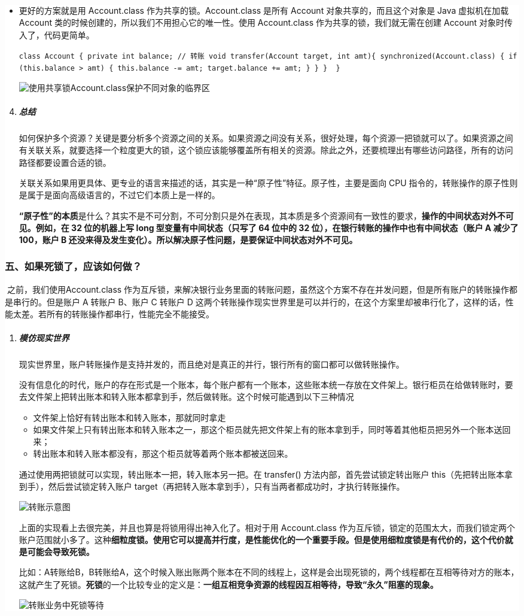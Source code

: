    - 更好的方案就是用 Account.class 作为共享的锁。Account.class 是所有 Account 对象共享的，而且这个对象是 Java 虚拟机在加载 Account 类的时候创建的，所以我们不用担心它的唯一性。使用 Account.class 作为共享的锁，我们就无需在创建 Account 对象时传入了，代码更简单。

     `class Account {
       private int balance;
       // 转账
       void transfer(Account target, int amt){
         synchronized(Account.class) {
           if (this.balance > amt) {
             this.balance -= amt;
             target.balance += amt;
           }
         }
       } 
     }`

     ![使用共享锁Account.class保护不同对象的临界区](/Picture/Java并发/极客时间-Java并发编程实战/使用共享锁Account.class保护不同对象的临界区.png)

     

4. ##### 总结

   如何保护多个资源？关键是要分析多个资源之间的关系。如果资源之间没有关系，很好处理，每个资源一把锁就可以了。如果资源之间有关联关系，就要选择一个粒度更大的锁，这个锁应该能够覆盖所有相关的资源。除此之外，还要梳理出有哪些访问路径，所有的访问路径都要设置合适的锁。

   关联关系如果用更具体、更专业的语言来描述的话，其实是一种“原子性”特征。原子性，主要是面向 CPU 指令的，转账操作的原子性则是属于是面向高级语言的，不过它们本质上是一样的。

   **“原子性”的本质**是什么？其实不是不可分割，不可分割只是外在表现，其本质是多个资源间有一致性的要求，**操作的中间状态对外不可见。**例如，在 32 位的机器上写 long 型变量有中间状态（只写了 64 位中的 32 位），在银行转账的操作中也有中间状态（账户 A 减少了 100，账户 B 还没来得及发生变化）。所以**解决原子性问题，是要保证中间状态对外不可见。**



### 五、如果死锁了，应该如何做？

​	之前，我们使用Account.class 作为互斥锁，来解决银行业务里面的转账问题，虽然这个方案不存在并发问题，但是所有账户的转账操作都是串行的。但是账户 A 转账户 B、账户 C 转账户 D 这两个转账操作现实世界里是可以并行的，在这个方案里却被串行化了，这样的话，性能太差。若所有的转账操作都串行，性能完全不能接受。

1. ##### 模仿现实世界

   现实世界里，账户转账操作是支持并发的，而且绝对是真正的并行，银行所有的窗口都可以做转账操作。

   没有信息化的时代，账户的存在形式是一个账本，每个账户都有一个账本，这些账本统一存放在文件架上。银行柜员在给做转账时，要去文件架上把转出账本和转入账本都拿到手，然后做转账。这个时候可能遇到以下三种情况

   - 文件架上恰好有转出账本和转入账本，那就同时拿走
   - 如果文件架上只有转出账本和转入账本之一，那这个柜员就先把文件架上有的账本拿到手，同时等着其他柜员把另外一个账本送回来；
   - 转出账本和转入账本都没有，那这个柜员就等着两个账本都被送回来。

   通过使用两把锁就可以实现，转出账本一把，转入账本另一把。在 transfer() 方法内部，首先尝试锁定转出账户 this（先把转出账本拿到手），然后尝试锁定转入账户 target（再把转入账本拿到手），只有当两者都成功时，才执行转账操作。

   ![转账示意图](/Picture/Java并发/极客时间-Java并发编程实战/转账示意图.png)

   上面的实现看上去很完美，并且也算是将锁用得出神入化了。相对于用 Account.class 作为互斥锁，锁定的范围太大，而我们锁定两个账户范围就小多了。这种**细粒度锁。使用它可以提高并行度，是性能优化的一个重要手段。但是使用细粒度锁是有代价的，这个代价就是可能会导致死锁。**

   比如：A转账给B，B转账给A，这个时候入账出账两个账本在不同的线程上，这样是会出现死锁的，两个线程都在互相等待对方的账本，这就产生了死锁。**死锁**的一个比较专业的定义是：**一组互相竞争资源的线程因互相等待，导致“永久”阻塞的现象。**

   ![转账业务中死锁等待](/Picture/Java并发/极客时间-Java并发编程实战/转账业务中死锁等待.png)
